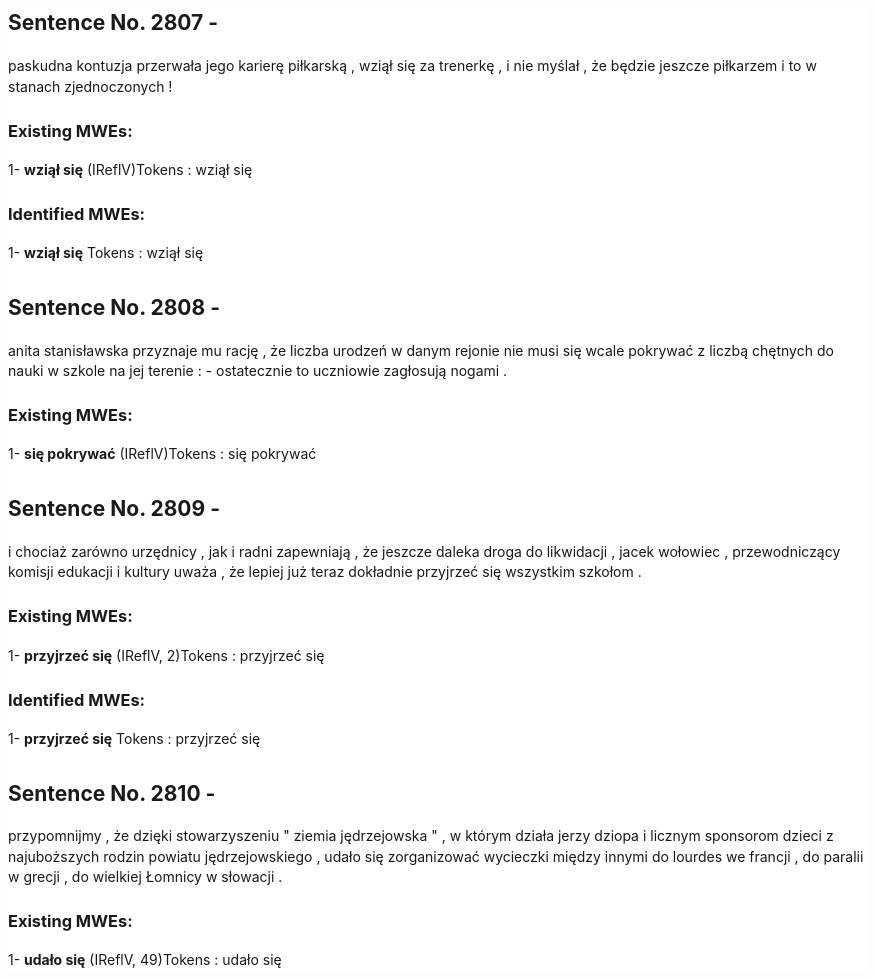 ## Sentence No. 2807 - 
paskudna kontuzja przerwała jego karierę piłkarską , wziął się za trenerkę , i nie myślał , że będzie jeszcze piłkarzem i to w stanach zjednoczonych ! 
### Existing MWEs: 
1- **wziął się** (IReflV)Tokens : 
wziął
się

### Identified MWEs: 
1- **wziął się** Tokens : 
wziął
się

## Sentence No. 2808 - 
anita stanisławska przyznaje mu rację , że liczba urodzeń w danym rejonie nie musi się wcale pokrywać z liczbą chętnych do nauki w szkole na jej terenie : - ostatecznie to uczniowie zagłosują nogami . 
### Existing MWEs: 
1- **się pokrywać** (IReflV)Tokens : 
się
pokrywać

## Sentence No. 2809 - 
i chociaż zarówno urzędnicy , jak i radni zapewniają , że jeszcze daleka droga do likwidacji , jacek wołowiec , przewodniczący komisji edukacji i kultury uważa , że lepiej już teraz dokładnie przyjrzeć się wszystkim szkołom . 
### Existing MWEs: 
1- **przyjrzeć się** (IReflV, 2)Tokens : 
przyjrzeć
się

### Identified MWEs: 
1- **przyjrzeć się** Tokens : 
przyjrzeć
się

## Sentence No. 2810 - 
przypomnijmy , że dzięki stowarzyszeniu " ziemia jędrzejowska " , w którym działa jerzy dziopa i licznym sponsorom dzieci z najuboższych rodzin powiatu jędrzejowskiego , udało się zorganizować wycieczki między innymi do lourdes we francji , do paralii w grecji , do wielkiej Łomnicy w słowacji . 
### Existing MWEs: 
1- **udało się** (IReflV, 49)Tokens : 
udało
się
